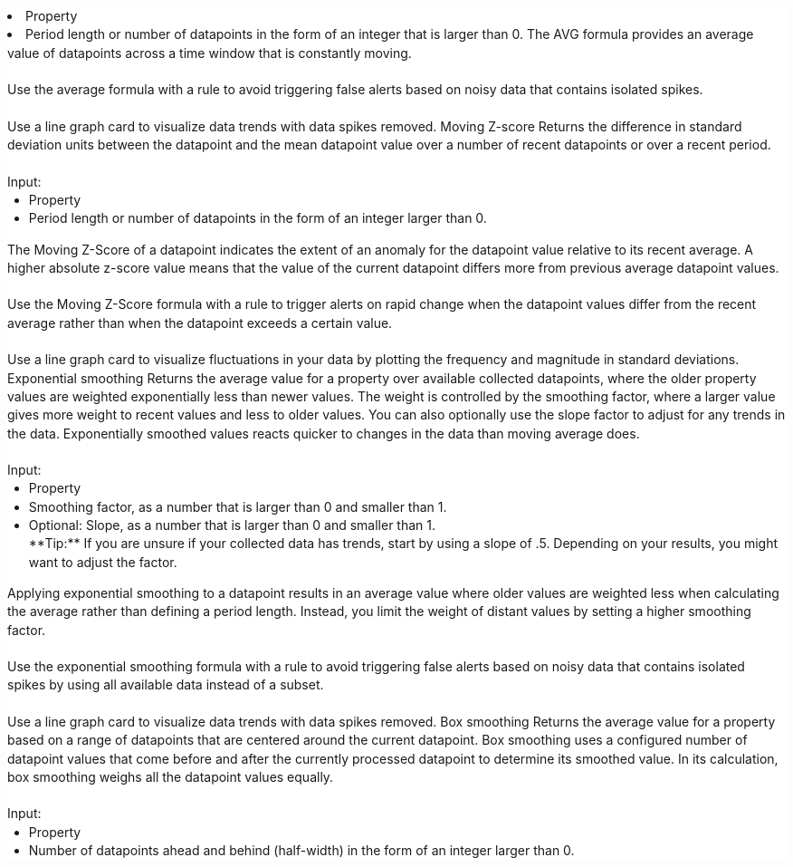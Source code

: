 <li>Property
 <li>Period length or number of datapoints in the form of an integer that is larger than 0.</ul></td>
 <td>The AVG formula provides an average value of datapoints across a time window that is constantly moving.  </br></br> Use the average formula with a rule to avoid triggering false alerts based on noisy data that contains isolated spikes.  </br></br>Use a line graph card to visualize data trends with data spikes removed.  
</td>
</tr>
<tr>
<td>Moving Z-score</td>
<td>Returns the difference in standard deviation units between the datapoint and the mean datapoint value over a number of recent datapoints or over a recent period.  </br></br>
Input:
<ul>
<li>Property
<li>Period length or number of datapoints in the form of an integer larger than 0.</ul></td>
<td>The Moving Z-Score of a datapoint indicates the extent of an anomaly for the datapoint value relative to its recent average. A higher absolute z-score value means that the value of the current datapoint differs more from previous average datapoint values.
</br></br>Use the Moving Z-Score formula with a rule to trigger alerts on rapid change when the datapoint values differ from the recent average rather than when the datapoint exceeds a certain value.
</br></br>Use a line graph card to visualize fluctuations in your data by plotting the frequency and magnitude in standard deviations.
</td>
</tr>
<tr>
<td>Exponential smoothing</td>
<td>Returns the average value for a property over available collected datapoints, where the older property values are weighted exponentially less than newer values. The weight is controlled by the smoothing factor, where a larger value gives more weight to recent values and less to older values.  
You can also optionally use the slope factor to adjust for any trends in the data. Exponentially smoothed values reacts quicker to changes in the data than moving average does.  </br></br>
Input:
<ul>
<li>Property
<li>Smoothing factor, as a number that is larger than 0 and smaller than 1.  
<li>Optional: Slope, as a number that is larger than 0 and smaller than 1.   </br>
 **Tip:** If you are unsure if your collected data has trends, start by using a slope of .5. Depending on your results, you might want to adjust the factor.
 </ul></td>  
 <td>Applying exponential smoothing to a datapoint results in an average value where older values are weighted less when calculating the average rather than defining a period length. Instead, you limit the weight of distant values by setting a higher smoothing factor.
</br></br>Use the exponential smoothing formula with a rule to avoid triggering false alerts based on noisy data that contains isolated spikes by using all available data instead of a subset.
</br></br>Use a line graph card to visualize data trends with data spikes removed.</td>
</tr>
<tr>
<td>Box smoothing</td>
<td>Returns the average value for a property based on a range of datapoints that are centered around the current datapoint.  
Box smoothing uses a configured number of datapoint values that come before and after the currently processed datapoint to determine its smoothed value. In its calculation, box smoothing weighs all the datapoint values equally.  </br></br>
Input:
<ul>
<li>Property
<li>Number of datapoints ahead and behind (half-width) in the form of an integer larger than 0.
</ul></td>